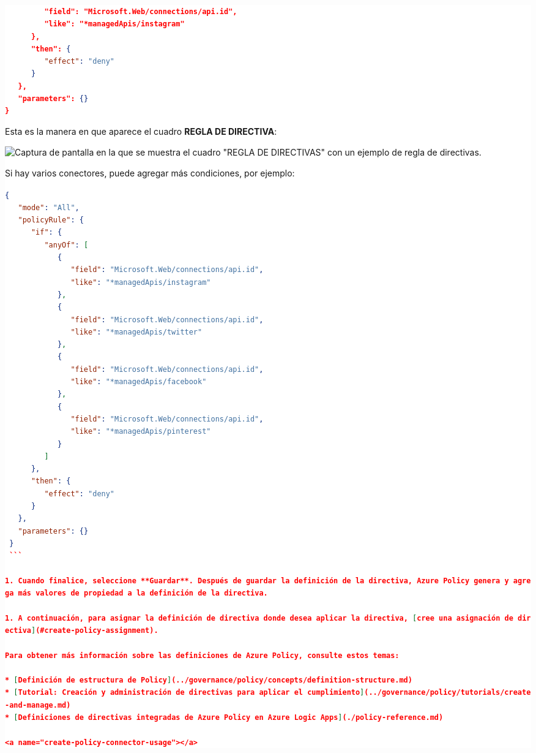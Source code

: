    ```json
            "field": "Microsoft.Web/connections/api.id",
            "like": "*managedApis/instagram"
         },
         "then": {
            "effect": "deny"
         }
      },
      "parameters": {}
   }
   ```

   Esta es la manera en que aparece el cuadro **REGLA DE DIRECTIVA**:

   ![Captura de pantalla en la que se muestra el cuadro "REGLA DE DIRECTIVAS" con un ejemplo de regla de directivas.](./media/block-connections-connectors/policy-definition-create-connections-2.png)

   Si hay varios conectores, puede agregar más condiciones, por ejemplo:

   ```json
   {
      "mode": "All",
      "policyRule": {
         "if": {
            "anyOf": [
               {
                  "field": "Microsoft.Web/connections/api.id",
                  "like": "*managedApis/instagram"
               },
               {
                  "field": "Microsoft.Web/connections/api.id",
                  "like": "*managedApis/twitter"
               },
               {
                  "field": "Microsoft.Web/connections/api.id",
                  "like": "*managedApis/facebook"
               },
               {
                  "field": "Microsoft.Web/connections/api.id",
                  "like": "*managedApis/pinterest"
               }
            ]
         },
         "then": {
            "effect": "deny"
         }
      },
      "parameters": {}
    }
    ```

1. Cuando finalice, seleccione **Guardar**. Después de guardar la definición de la directiva, Azure Policy genera y agrega más valores de propiedad a la definición de la directiva.

1. A continuación, para asignar la definición de directiva donde desea aplicar la directiva, [cree una asignación de directiva](#create-policy-assignment).

Para obtener más información sobre las definiciones de Azure Policy, consulte estos temas:

* [Definición de estructura de Policy](../governance/policy/concepts/definition-structure.md)
* [Tutorial: Creación y administración de directivas para aplicar el cumplimiento](../governance/policy/tutorials/create-and-manage.md)
* [Definiciones de directivas integradas de Azure Policy en Azure Logic Apps](./policy-reference.md)

<a name="create-policy-connector-usage"></a>
   ```